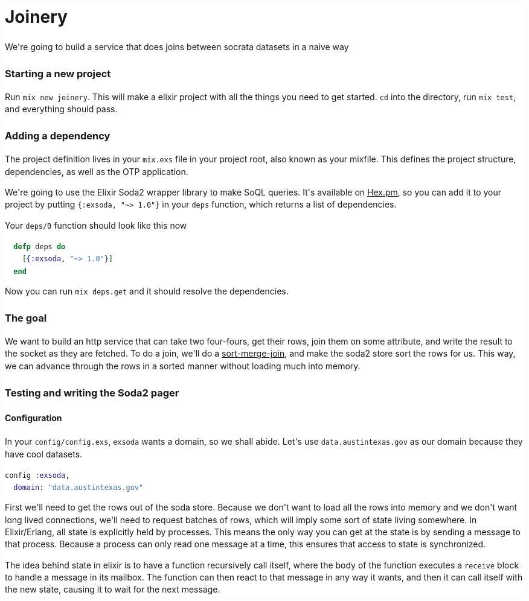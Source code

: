 # Joinery
We're going to build a service that does joins between socrata datasets in a naive way


### Starting a new project
Run `mix new joinery`. This will make a elixir project with all the things you need
to get started. `cd` into the directory, run `mix test`, and everything should pass.

### Adding a dependency
The project definition lives in your `mix.exs` file in your project root, also known
as your mixfile. This defines the project structure, dependencies, as well as the OTP application.

We're going to use the Elixir Soda2 wrapper library to make SoQL queries. It's available
on [Hex.pm](https://hex.pm), so you can add it to your project by putting `{:exsoda, "~> 1.0"}` in your `deps` function, which returns a list of dependencies.

Your `deps/0` function should look like this now

```elixir
  defp deps do
    [{:exsoda, "~> 1.0"}]
  end
```

Now you can run `mix deps.get` and it should resolve the dependencies.

### The goal
We want to build an http service that can take two four-fours, get their rows, join them on some attribute, and write the result to the socket as they are fetched. To do a join, we'll do a [sort-merge-join](https://en.wikipedia.org/wiki/Sort-merge_join), and
make the soda2 store sort the rows for us. This way, we can advance through the rows in a sorted manner without loading much into memory.

### Testing and writing the Soda2 pager

#### Configuration
In your `config/config.exs`, `exsoda` wants a domain, so we shall abide. Let's use `data.austintexas.gov` as our domain because they have cool datasets.
```elixir
config :exsoda,
  domain: "data.austintexas.gov"
```

First we'll need to get the rows out of the soda store. Because we don't want to
load all the rows into memory and we don't want long lived connections, we'll need to request batches of rows, which will imply some sort of state living somewhere. In Elixir/Erlang, all state is explicitly held by processes. This means the only way you can get at the state is by sending a message to that process. Because a process can only read one message at a time, this ensures that access to state is synchronized.

The idea behind state in elixir is to have a function recursively call itself, where the body of the function executes a `receive` block to handle a message in its mailbox. The function can then react to that message in any way it wants, and then it can call itself with the new state, causing it to wait for the next message.
